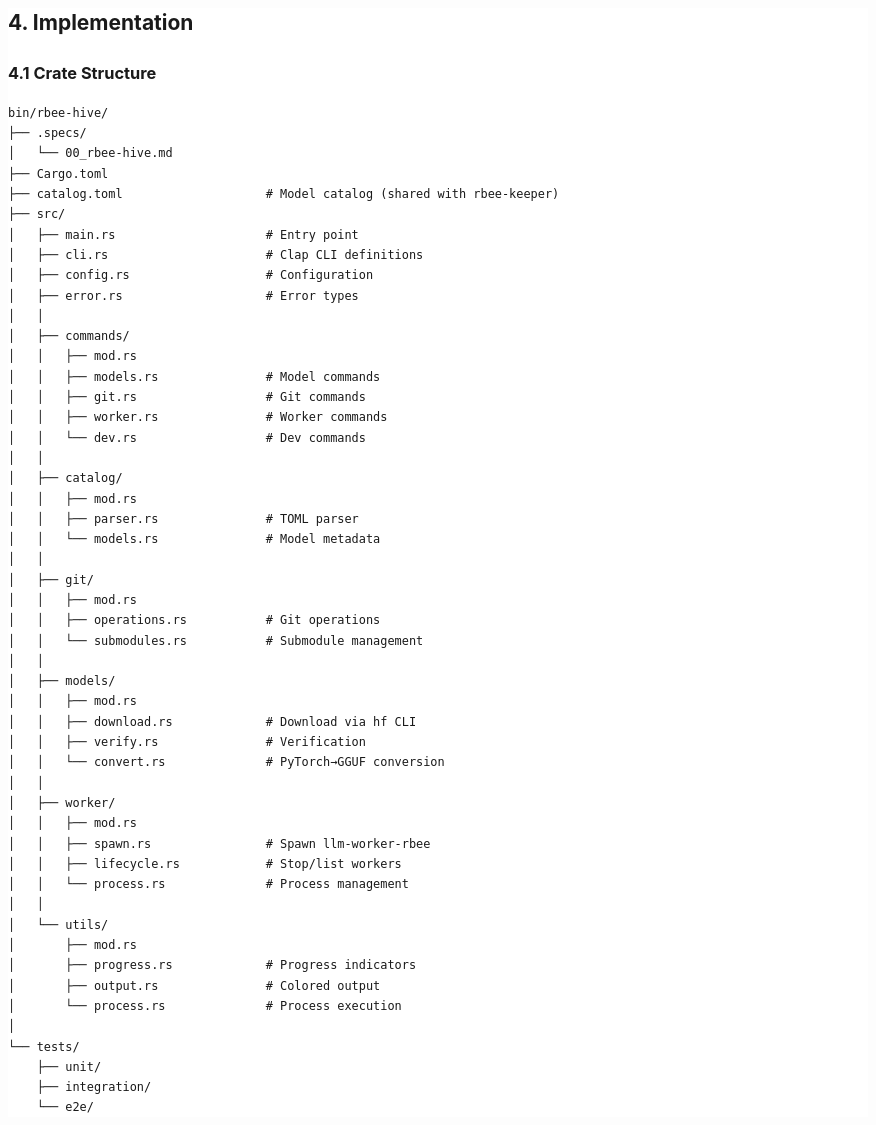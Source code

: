 
## 4. Implementation

### 4.1 Crate Structure

```
bin/rbee-hive/
├── .specs/
│   └── 00_rbee-hive.md
├── Cargo.toml
├── catalog.toml                    # Model catalog (shared with rbee-keeper)
├── src/
│   ├── main.rs                     # Entry point
│   ├── cli.rs                      # Clap CLI definitions
│   ├── config.rs                   # Configuration
│   ├── error.rs                    # Error types
│   │
│   ├── commands/
│   │   ├── mod.rs
│   │   ├── models.rs               # Model commands
│   │   ├── git.rs                  # Git commands
│   │   ├── worker.rs               # Worker commands
│   │   └── dev.rs                  # Dev commands
│   │
│   ├── catalog/
│   │   ├── mod.rs
│   │   ├── parser.rs               # TOML parser
│   │   └── models.rs               # Model metadata
│   │
│   ├── git/
│   │   ├── mod.rs
│   │   ├── operations.rs           # Git operations
│   │   └── submodules.rs           # Submodule management
│   │
│   ├── models/
│   │   ├── mod.rs
│   │   ├── download.rs             # Download via hf CLI
│   │   ├── verify.rs               # Verification
│   │   └── convert.rs              # PyTorch→GGUF conversion
│   │
│   ├── worker/
│   │   ├── mod.rs
│   │   ├── spawn.rs                # Spawn llm-worker-rbee
│   │   ├── lifecycle.rs            # Stop/list workers
│   │   └── process.rs              # Process management
│   │
│   └── utils/
│       ├── mod.rs
│       ├── progress.rs             # Progress indicators
│       ├── output.rs               # Colored output
│       └── process.rs              # Process execution
│
└── tests/
    ├── unit/
    ├── integration/
    └── e2e/
```

